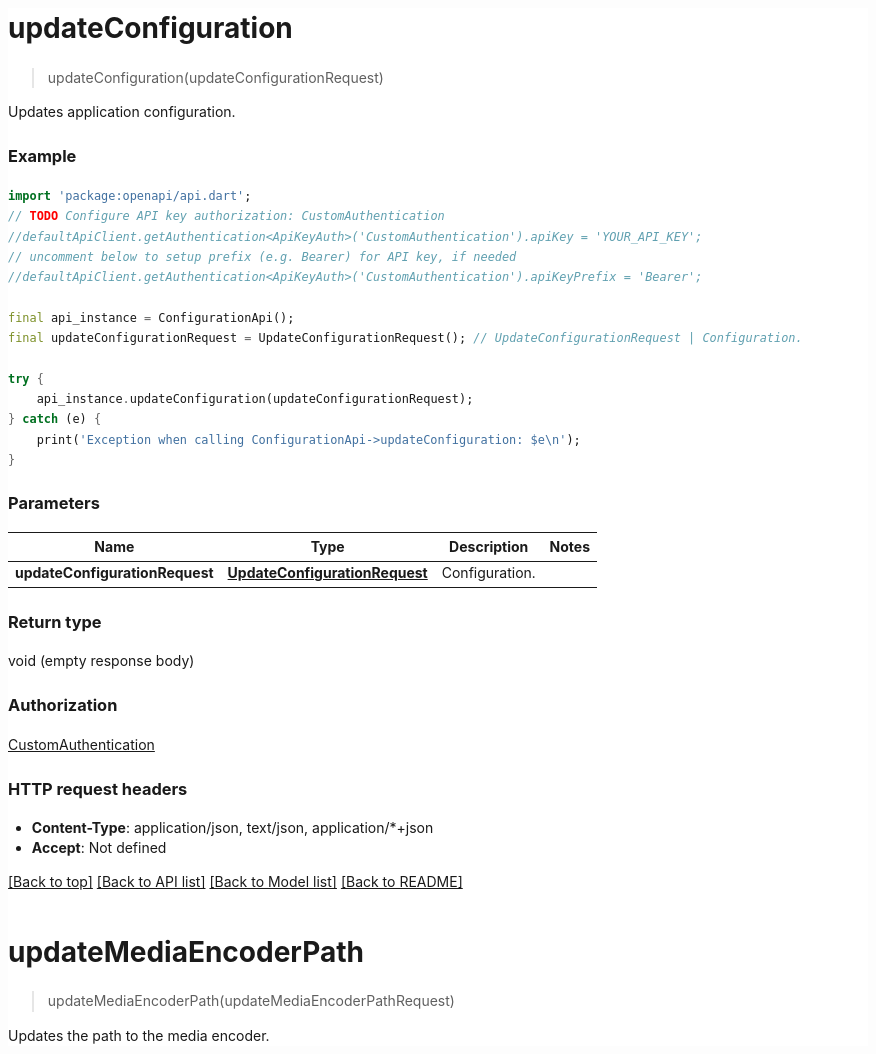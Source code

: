 # **updateConfiguration**
> updateConfiguration(updateConfigurationRequest)

Updates application configuration.

### Example
```dart
import 'package:openapi/api.dart';
// TODO Configure API key authorization: CustomAuthentication
//defaultApiClient.getAuthentication<ApiKeyAuth>('CustomAuthentication').apiKey = 'YOUR_API_KEY';
// uncomment below to setup prefix (e.g. Bearer) for API key, if needed
//defaultApiClient.getAuthentication<ApiKeyAuth>('CustomAuthentication').apiKeyPrefix = 'Bearer';

final api_instance = ConfigurationApi();
final updateConfigurationRequest = UpdateConfigurationRequest(); // UpdateConfigurationRequest | Configuration.

try {
    api_instance.updateConfiguration(updateConfigurationRequest);
} catch (e) {
    print('Exception when calling ConfigurationApi->updateConfiguration: $e\n');
}
```

### Parameters

Name | Type | Description  | Notes
------------- | ------------- | ------------- | -------------
 **updateConfigurationRequest** | [**UpdateConfigurationRequest**](UpdateConfigurationRequest.md)| Configuration. | 

### Return type

void (empty response body)

### Authorization

[CustomAuthentication](../README.md#CustomAuthentication)

### HTTP request headers

 - **Content-Type**: application/json, text/json, application/*+json
 - **Accept**: Not defined

[[Back to top]](#) [[Back to API list]](../README.md#documentation-for-api-endpoints) [[Back to Model list]](../README.md#documentation-for-models) [[Back to README]](../README.md)

# **updateMediaEncoderPath**
> updateMediaEncoderPath(updateMediaEncoderPathRequest)

Updates the path to the media encoder.
